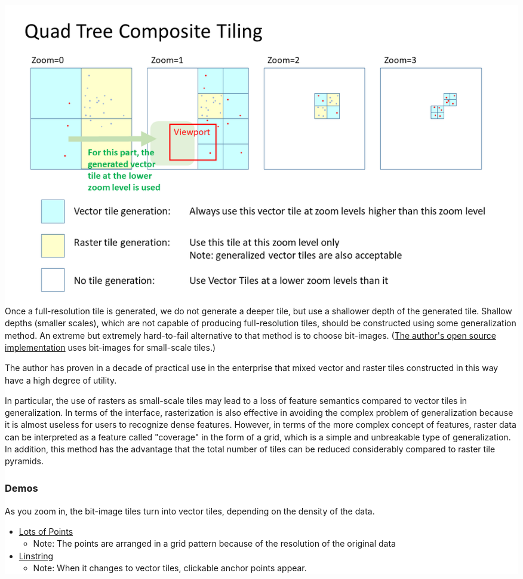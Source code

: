 ![quad tree composite tiling](imgs/tile_qtct.png)

Once a full-resolution tile is generated, we do not generate a deeper tile, but use a shallower depth of the generated tile. Shallow depths (smaller scales), which are not capable of producing full-resolution tiles, should be constructed using some generalization method. An extreme but extremely hard-to-fail alternative to that method is to choose bit-images.
 ([The author's open source implementation](https://github.com/svgmap/svgMapTools) uses bit-images for small-scale tiles.) 

The author has proven in a decade of practical use in the enterprise that mixed vector and raster tiles constructed in this way have a high degree of utility.

In particular, the use of rasters as small-scale tiles may lead to a loss of feature semantics compared to vector tiles in generalization. In terms of the interface, rasterization is also effective in avoiding the complex problem of generalization because it is almost useless for users to recognize dense features.
However, in terms of the more complex concept of features, raster data can be interpreted as a feature called "coverage" in the form of a grid, which is a simple and unbreakable type of generalization.
In addition, this method has the advantage that the total number of tiles can be reduced considerably compared to raster tile pyramids.

### Demos
As you zoom in, the bit-image tiles turn into vector tiles, depending on the density of the data.

* [Lots of Points](https://svgmap.org/devinfo/devkddi/lvl0.1/demos/QTCT_exp.html#visibleLayer=worldcities) 
  * Note: The points are arranged in a grid pattern because of the resolution of the original data
* [Linstring](https://svgmap.org/devinfo/devkddi/lvl0.1/demos/QTCT_exp.html#visibleLayer=BusRouteJA) 
  * Note: When it changes to vector tiles, clickable anchor points appear.
